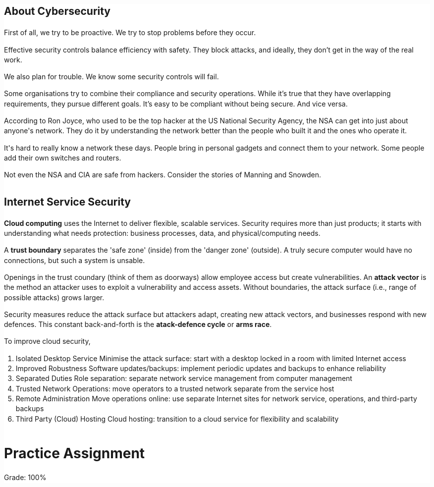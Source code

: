 ## About Cybersecurity

First of all, we try to be proactive. We try to stop problems before they occur.

Effective security controls balance efficiency with safety. They block attacks, and ideally, they don’t get in the way of the real work.

We also plan for trouble. We know some security controls will fail.

Some organisations try to combine their compliance and security operations. While it’s true that they have overlapping requirements, they pursue different goals. It’s easy to be compliant without being secure. And vice versa.

According to Ron Joyce, who used to be the top hacker at the US National Security Agency, the NSA can get into just about anyone's network. They do it by understanding the network better than the people who built it and the ones who operate it. 

It's hard to really know a network these days. People bring in personal gadgets and connect them to your network. Some people add their own switches and routers. 

Not even the NSA and CIA are safe from hackers. Consider the stories of Manning and Snowden.

## Internet Service Security

**Cloud computing** uses the Internet to deliver flexible, scalable services. Security requires more than just products; it starts with understanding what needs protection: business processes, data, and physical/computing needs.

A **trust boundary** separates the 'safe zone' (inside) from the 'danger zone' (outside). A truly secure computer would have no connections, but such a system is unsable.

Openings in the trust coundary (think of them as doorways) allow employee access but create vulnerabilities. An **attack vector** is the method an attacker uses to exploit a vulnerability and access assets. Without boundaries, the attack surface (i.e., range of possible attacks) grows larger.

Security measures reduce the attack surface but attackers adapt, creating new attack vectors, and businesses respond with new defences. This constant back-and-forth is the **atack-defence cycle** or **arms race**.

To improve cloud security,

1. Isolated Desktop Service
Minimise the attack surface: start with a desktop locked in a room with limited Internet access
2. Improved Robustness
Software updates/backups: implement periodic updates and backups to enhance reliability
3. Separated Duties
Role separation: separate network service management from computer management
4. Trusted Network
Operations: move operators to a trusted network separate from the service host
5. Remote Administration
Move operations online: use separate Internet sites for network service, operations, and third-party backups
6. Third Party (Cloud) Hosting
Cloud hosting: transition to a cloud service for flexibility and scalability

# Practice Assignment
Grade: 100%
